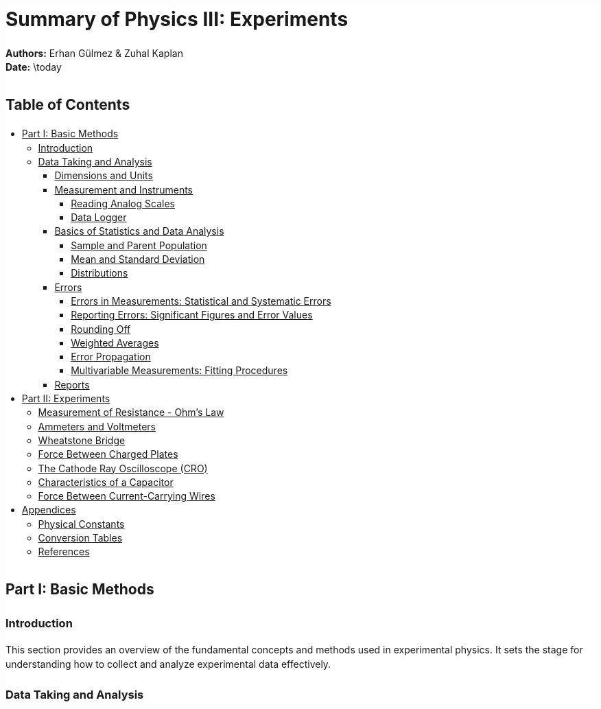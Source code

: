 # Summary of Physics III: Experiments

**Authors:** Erhan Gülmez & Zuhal Kaplan  
**Date:** \today

## Table of Contents

- [Part I: Basic Methods](#part-i-basic-methods)
  - [Introduction](#introduction)
  - [Data Taking and Analysis](#data-taking-and-analysis)
    - [Dimensions and Units](#dimensions-and-units)
    - [Measurement and Instruments](#measurement-and-instruments)
      - [Reading Analog Scales](#reading-analog-scales)
      - [Data Logger](#data-logger)
    - [Basics of Statistics and Data Analysis](#basics-of-statistics-and-data-analysis)
      - [Sample and Parent Population](#sample-and-parent-population)
      - [Mean and Standard Deviation](#mean-and-standard-deviation)
      - [Distributions](#distributions)
    - [Errors](#errors)
      - [Errors in Measurements: Statistical and Systematic Errors](#errors-in-measurements-statistical-and-systematic-errors)
      - [Reporting Errors: Significant Figures and Error Values](#reporting-errors-significant-figures-and-error-values)
      - [Rounding Off](#rounding-off)
      - [Weighted Averages](#weighted-averages)
      - [Error Propagation](#error-propagation)
      - [Multivariable Measurements: Fitting Procedures](#multivariable-measurements-fitting-procedures)
    - [Reports](#reports)
- [Part II: Experiments](#part-ii-experiments)
  - [Measurement of Resistance - Ohm’s Law](#measurement-of-resistance---ohms-law)
  - [Ammeters and Voltmeters](#ammeters-and-voltmeters)
  - [Wheatstone Bridge](#wheatstone-bridge)
  - [Force Between Charged Plates](#force-between-charged-plates)
  - [The Cathode Ray Oscilloscope (CRO)](#the-cathode-ray-oscilloscope-cro)
  - [Characteristics of a Capacitor](#characteristics-of-a-capacitor)
  - [Force Between Current-Carrying Wires](#force-between-current-carrying-wires)
- [Appendices](#appendices)
  - [Physical Constants](#physical-constants)
  - [Conversion Tables](#conversion-tables)
  - [References](#references)

## Part I: Basic Methods

### Introduction

This section provides an overview of the fundamental concepts and methods used in experimental physics. It sets the stage for understanding how to collect and analyze experimental data effectively.

### Data Taking and Analysis
